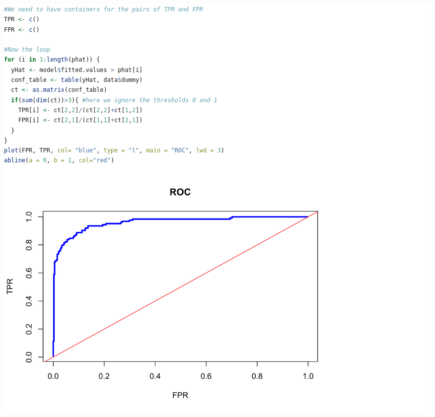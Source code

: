 ```r
#We need to have containers for the pairs of TPR and FPR
TPR <- c()
FPR <- c()

#Now the loop
for (i in 1:length(phat)) {
  yHat <- model$fitted.values > phat[i]
  conf_table <- table(yHat, data$dummy)
  ct <- as.matrix(conf_table) 
  if(sum(dim(ct))>3){ #here we ignore the thresholds 0 and 1
    TPR[i] <- ct[2,2]/(ct[2,2]+ct[1,2])
    FPR[i] <- ct[2,1]/(ct[1,1]+ct[2,1])
  }
}
plot(FPR, TPR, col= "blue", type = "l", main = "ROC", lwd = 3)
abline(a = 0, b = 1, col="red")
```

<img src="10-TuningClass_files/figure-html/tc7-1.png" width="672" />
  